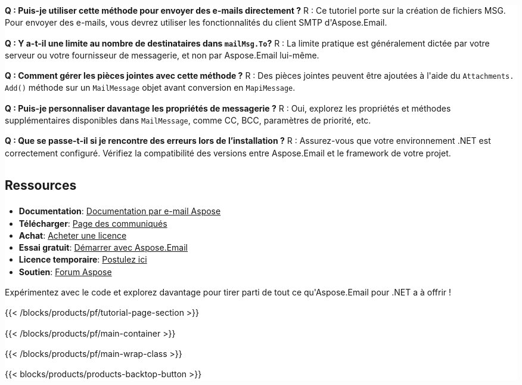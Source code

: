 **Q : Puis-je utiliser cette méthode pour envoyer des e-mails directement ?**
R : Ce tutoriel porte sur la création de fichiers MSG. Pour envoyer des e-mails, vous devrez utiliser les fonctionnalités du client SMTP d'Aspose.Email.

**Q : Y a-t-il une limite au nombre de destinataires dans `mailMsg.To`?**
R : La limite pratique est généralement dictée par votre serveur ou votre fournisseur de messagerie, et non par Aspose.Email lui-même.

**Q : Comment gérer les pièces jointes avec cette méthode ?**
R : Des pièces jointes peuvent être ajoutées à l'aide du `Attachments.Add()` méthode sur un `MailMessage` objet avant conversion en `MapiMessage`.

**Q : Puis-je personnaliser davantage les propriétés de messagerie ?**
R : Oui, explorez les propriétés et méthodes supplémentaires disponibles dans `MailMessage`, comme CC, BCC, paramètres de priorité, etc.

**Q : Que se passe-t-il si je rencontre des erreurs lors de l’installation ?**
R : Assurez-vous que votre environnement .NET est correctement configuré. Vérifiez la compatibilité des versions entre Aspose.Email et le framework de votre projet.

## Ressources
- **Documentation**: [Documentation par e-mail Aspose](https://reference.aspose.com/email/net/)
- **Télécharger**: [Page des communiqués](https://releases.aspose.com/email/net/)
- **Achat**: [Acheter une licence](https://purchase.aspose.com/buy)
- **Essai gratuit**: [Démarrer avec Aspose.Email](https://releases.aspose.com/email/net/)
- **Licence temporaire**: [Postulez ici](https://purchase.aspose.com/temporary-license/)
- **Soutien**: [Forum Aspose](https://forum.aspose.com/c/email/10)

Expérimentez avec le code et explorez davantage pour tirer parti de tout ce qu'Aspose.Email pour .NET a à offrir !

{{< /blocks/products/pf/tutorial-page-section >}}

{{< /blocks/products/pf/main-container >}}

{{< /blocks/products/pf/main-wrap-class >}}

{{< blocks/products/products-backtop-button >}}